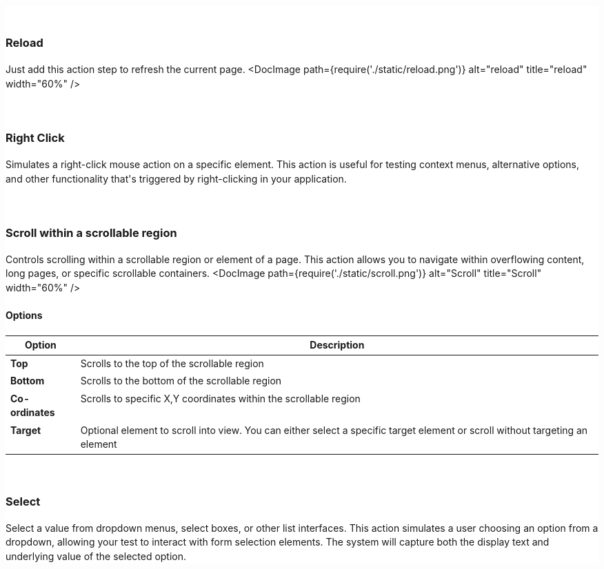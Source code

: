   </TabItem>
</Tabs>

<br/>

### Reload

Just add this action step to refresh the current page.
<DocImage 
  path={require('./static/reload.png')}
  alt="reload"
  title="reload"
  width="60%"
/>
 
<br/>

### Right Click

Simulates a right-click mouse action on a specific element. This action is useful for testing context menus, alternative options, and other functionality that's triggered by right-clicking in your application.

<br/>


### Scroll within a scrollable region

Controls scrolling within a scrollable region or element of a page. This action allows you to navigate within overflowing content, long pages, or specific scrollable containers.
<DocImage
  path={require('./static/scroll.png')}
  alt="Scroll"
  title="Scroll"
  width="60%"
/>

#### Options

| Option | Description |
|--------|-------------|
| **Top** | Scrolls to the top of the scrollable region |
| **Bottom** | Scrolls to the bottom of the scrollable region |
| **Co-ordinates** | Scrolls to specific X,Y coordinates within the scrollable region |
| **Target** | Optional element to scroll into view. You can either select a specific target element or scroll without targeting an element |

<br/>

### Select

Select a value from dropdown menus, select boxes, or other list interfaces. This action simulates a user choosing an option from a dropdown, allowing your test to interact with form selection elements. The system will capture both the display text and underlying value of the selected option. 
